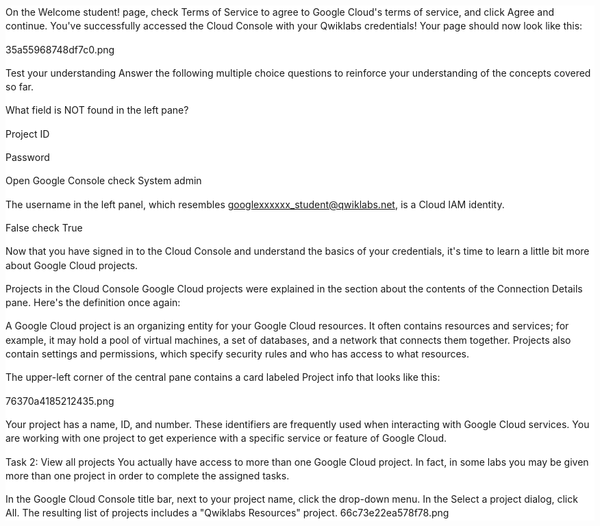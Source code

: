 On the Welcome student! page, check Terms of Service to agree to Google Cloud's terms of service, and click Agree and continue.
You've successfully accessed the Cloud Console with your Qwiklabs credentials! Your page should now look like this:

35a55968748df7c0.png

Test your understanding
Answer the following multiple choice questions to reinforce your understanding of the concepts covered so far.


What field is NOT found in the left pane?

Project ID

Password

Open Google Console
check
System admin


The username in the left panel, which resembles googlexxxxxx_student@qwiklabs.net, is a Cloud IAM identity.

False
check
True

Now that you have signed in to the Cloud Console and understand the basics of your credentials, it's time to learn a little bit more about Google Cloud projects.

Projects in the Cloud Console
Google Cloud projects were explained in the section about the contents of the Connection Details pane. Here's the definition once again:

A Google Cloud project is an organizing entity for your Google Cloud resources. It often contains resources and services; for example, it may hold a pool of virtual machines, a set of databases, and a network that connects them together. Projects also contain settings and permissions, which specify security rules and who has access to what resources.

The upper-left corner of the central pane contains a card labeled Project info that looks like this:

76370a4185212435.png

Your project has a name, ID, and number. These identifiers are frequently used when interacting with Google Cloud services. You are working with one project to get experience with a specific service or feature of Google Cloud.

Task 2: View all projects
You actually have access to more than one Google Cloud project. In fact, in some labs you may be given more than one project in order to complete the assigned tasks.

In the Google Cloud Console title bar, next to your project name, click the drop-down menu.
In the Select a project dialog, click All. The resulting list of projects includes a "Qwiklabs Resources" project.
66c73e22ea578f78.png

